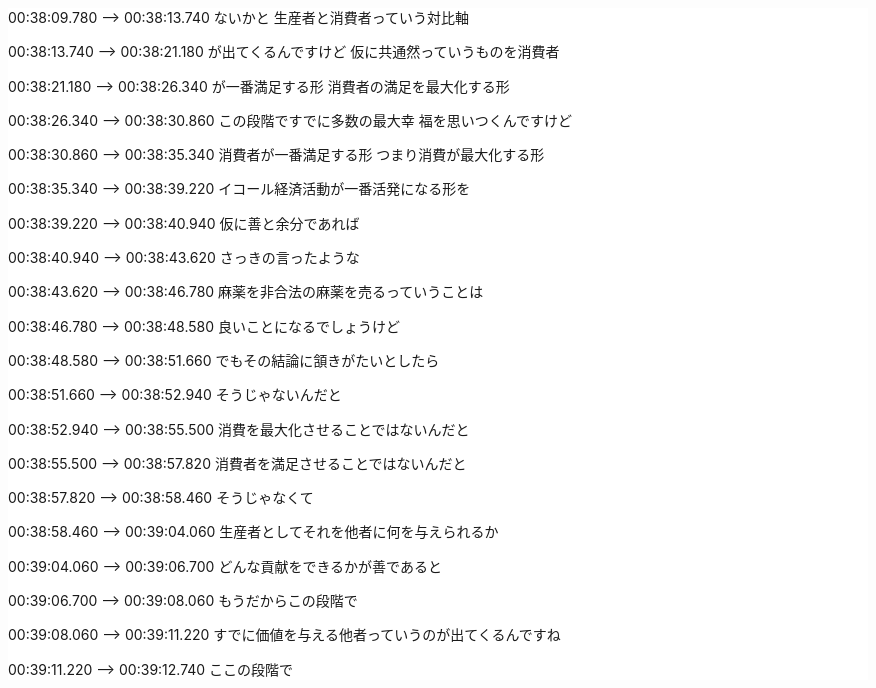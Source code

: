 00:38:09.780 --> 00:38:13.740
ないかと 生産者と消費者っていう対比軸

00:38:13.740 --> 00:38:21.180
が出てくるんですけど 仮に共通然っていうものを消費者

00:38:21.180 --> 00:38:26.340
が一番満足する形 消費者の満足を最大化する形

00:38:26.340 --> 00:38:30.860
この段階ですでに多数の最大幸 福を思いつくんですけど

00:38:30.860 --> 00:38:35.340
消費者が一番満足する形 つまり消費が最大化する形

00:38:35.340 --> 00:38:39.220
イコール経済活動が一番活発になる形を

00:38:39.220 --> 00:38:40.940
仮に善と余分であれば

00:38:40.940 --> 00:38:43.620
さっきの言ったような

00:38:43.620 --> 00:38:46.780
麻薬を非合法の麻薬を売るっていうことは

00:38:46.780 --> 00:38:48.580
良いことになるでしょうけど

00:38:48.580 --> 00:38:51.660
でもその結論に頷きがたいとしたら

00:38:51.660 --> 00:38:52.940
そうじゃないんだと

00:38:52.940 --> 00:38:55.500
消費を最大化させることではないんだと

00:38:55.500 --> 00:38:57.820
消費者を満足させることではないんだと

00:38:57.820 --> 00:38:58.460
そうじゃなくて

00:38:58.460 --> 00:39:04.060
生産者としてそれを他者に何を与えられるか

00:39:04.060 --> 00:39:06.700
どんな貢献をできるかが善であると

00:39:06.700 --> 00:39:08.060
もうだからこの段階で

00:39:08.060 --> 00:39:11.220
すでに価値を与える他者っていうのが出てくるんですね

00:39:11.220 --> 00:39:12.740
ここの段階で
